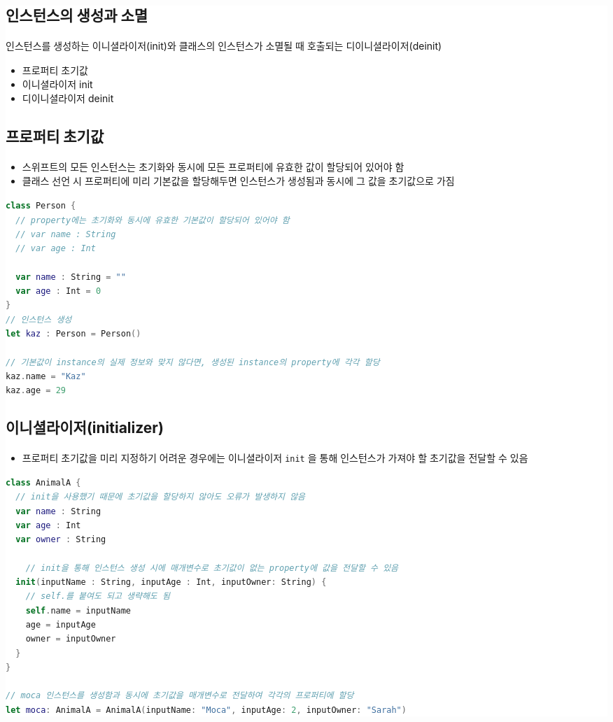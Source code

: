 ## 인스턴스의 생성과 소멸

인스턴스를 생성하는 이니셜라이저(init)와 클래스의 인스턴스가 소멸될 때 호출되는 디이니셜라이저(deinit)

- 프로퍼티 초기값
- 이니셜라이저 init
- 디이니셜라이저 deinit

## 프로퍼티 초기값

- 스위프트의 모든 인스턴스는 초기화와 동시에 모든 프로퍼티에 유효한 값이 할당되어 있어야 함
- 클래스 선언 시 프로퍼티에 미리 기본값을 할당해두면 인스턴스가 생성됨과 동시에 그 값을 초기값으로 가짐

```swift
class Person {
  // property에는 초기화와 동시에 유효한 기본값이 할당되어 있어야 함
  // var name : String
  // var age : Int
  
  var name : String = ""
  var age : Int = 0
}
// 인스턴스 생성
let kaz : Person = Person()

// 기본값이 instance의 실제 정보와 맞지 않다면, 생성된 instance의 property에 각각 할당
kaz.name = "Kaz"
kaz.age = 29
```

## 이니셜라이저(initializer)

- 프로퍼티 초기값을 미리 지정하기 어려운 경우에는 이니셜라이저 `init` 을 통해 인스턴스가 가져야 할 초기값을 전달할 수 있음

```swift
class AnimalA {
  // init을 사용했기 때문에 초기값을 할당하지 않아도 오류가 발생하지 않음
  var name : String
  var age : Int
  var owner : String
  
    // init을 통해 인스턴스 생성 시에 매개변수로 초기값이 없는 property에 값을 전달할 수 있음
  init(inputName : String, inputAge : Int, inputOwner: String) {
    // self.를 붙여도 되고 생략해도 됨
    self.name = inputName
    age = inputAge
    owner = inputOwner
  }
}

// moca 인스턴스를 생성함과 동시에 초기값을 매개변수로 전달하여 각각의 프로퍼티에 할당
let moca: AnimalA = AnimalA(inputName: "Moca", inputAge: 2, inputOwner: "Sarah")
```
